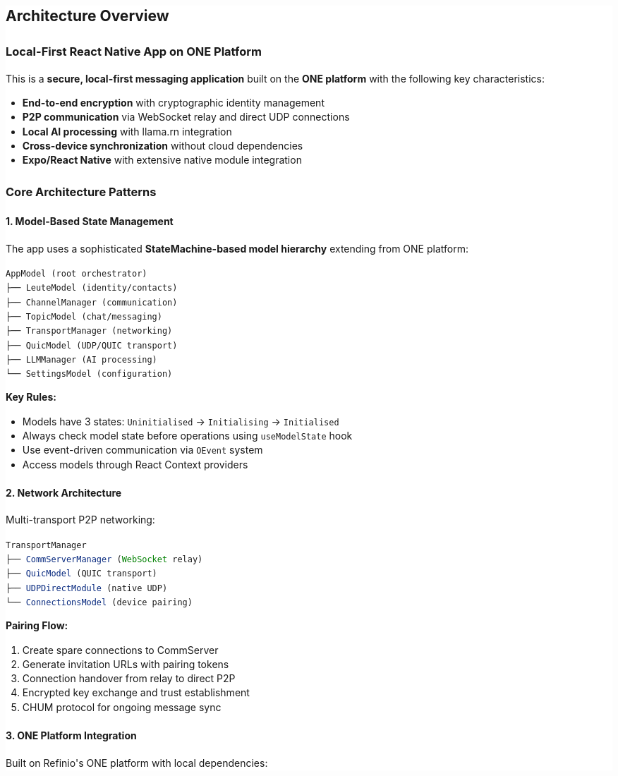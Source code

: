 ## Architecture Overview

### Local-First React Native App on ONE Platform
This is a **secure, local-first messaging application** built on the **ONE platform** with the following key characteristics:

- **End-to-end encryption** with cryptographic identity management
- **P2P communication** via WebSocket relay and direct UDP connections
- **Local AI processing** with llama.rn integration
- **Cross-device synchronization** without cloud dependencies
- **Expo/React Native** with extensive native module integration

### Core Architecture Patterns

#### 1. Model-Based State Management
The app uses a sophisticated **StateMachine-based model hierarchy** extending from ONE platform:

```
AppModel (root orchestrator)
├── LeuteModel (identity/contacts)
├── ChannelManager (communication)
├── TopicModel (chat/messaging)
├── TransportManager (networking)
├── QuicModel (UDP/QUIC transport)
├── LLMManager (AI processing)
└── SettingsModel (configuration)
```

**Key Rules:**
- Models have 3 states: `Uninitialised` → `Initialising` → `Initialised`
- Always check model state before operations using `useModelState` hook
- Use event-driven communication via `OEvent` system
- Access models through React Context providers

#### 2. Network Architecture
Multi-transport P2P networking:

```typescript
TransportManager
├── CommServerManager (WebSocket relay)
├── QuicModel (QUIC transport)
├── UDPDirectModule (native UDP)
└── ConnectionsModel (device pairing)
```

**Pairing Flow:**
1. Create spare connections to CommServer
2. Generate invitation URLs with pairing tokens
3. Connection handover from relay to direct P2P
4. Encrypted key exchange and trust establishment
5. CHUM protocol for ongoing message sync

#### 3. ONE Platform Integration
Built on Refinio's ONE platform with local dependencies:
